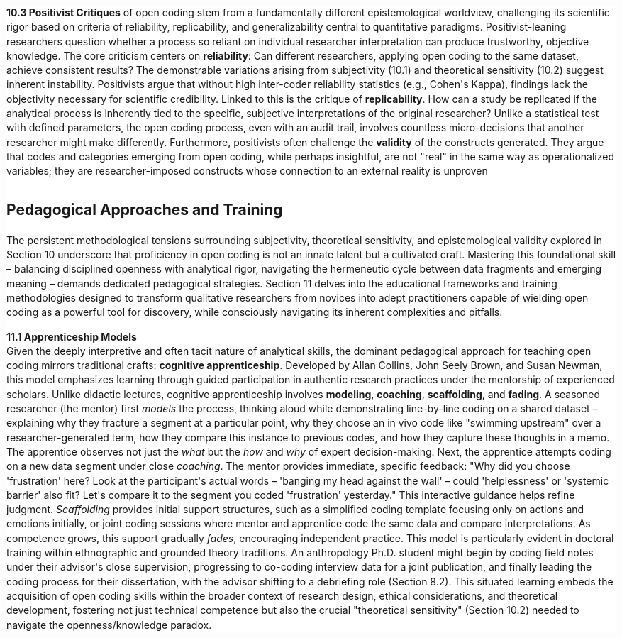 **10.3 Positivist Critiques** of open coding stem from a fundamentally different epistemological worldview, challenging its scientific rigor based on criteria of reliability, replicability, and generalizability central to quantitative paradigms. Positivist-leaning researchers question whether a process so reliant on individual researcher interpretation can produce trustworthy, objective knowledge. The core criticism centers on **reliability**: Can different researchers, applying open coding to the same dataset, achieve consistent results? The demonstrable variations arising from subjectivity (10.1) and theoretical sensitivity (10.2) suggest inherent instability. Positivists argue that without high inter-coder reliability statistics (e.g., Cohen's Kappa), findings lack the objectivity necessary for scientific credibility. Linked to this is the critique of **replicability**. How can a study be replicated if the analytical process is inherently tied to the specific, subjective interpretations of the original researcher? Unlike a statistical test with defined parameters, the open coding process, even with an audit trail, involves countless micro-decisions that another researcher might make differently. Furthermore, positivists often challenge the **validity** of the constructs generated. They argue that codes and categories emerging from open coding, while perhaps insightful, are not "real" in the same way as operationalized variables; they are researcher-imposed constructs whose connection to an external reality is unproven

## Pedagogical Approaches and Training

The persistent methodological tensions surrounding subjectivity, theoretical sensitivity, and epistemological validity explored in Section 10 underscore that proficiency in open coding is not an innate talent but a cultivated craft. Mastering this foundational skill – balancing disciplined openness with analytical rigor, navigating the hermeneutic cycle between data fragments and emerging meaning – demands dedicated pedagogical strategies. Section 11 delves into the educational frameworks and training methodologies designed to transform qualitative researchers from novices into adept practitioners capable of wielding open coding as a powerful tool for discovery, while consciously navigating its inherent complexities and pitfalls.

**11.1 Apprenticeship Models**  
Given the deeply interpretive and often tacit nature of analytical skills, the dominant pedagogical approach for teaching open coding mirrors traditional crafts: **cognitive apprenticeship**. Developed by Allan Collins, John Seely Brown, and Susan Newman, this model emphasizes learning through guided participation in authentic research practices under the mentorship of experienced scholars. Unlike didactic lectures, cognitive apprenticeship involves **modeling**, **coaching**, **scaffolding**, and **fading**. A seasoned researcher (the mentor) first *models* the process, thinking aloud while demonstrating line-by-line coding on a shared dataset – explaining why they fracture a segment at a particular point, why they choose an in vivo code like "swimming upstream" over a researcher-generated term, how they compare this instance to previous codes, and how they capture these thoughts in a memo. The apprentice observes not just the *what* but the *how* and *why* of expert decision-making. Next, the apprentice attempts coding on a new data segment under close *coaching*. The mentor provides immediate, specific feedback: "Why did you choose 'frustration' here? Look at the participant's actual words – 'banging my head against the wall' – could 'helplessness' or 'systemic barrier' also fit? Let's compare it to the segment you coded 'frustration' yesterday." This interactive guidance helps refine judgment. *Scaffolding* provides initial support structures, such as a simplified coding template focusing only on actions and emotions initially, or joint coding sessions where mentor and apprentice code the same data and compare interpretations. As competence grows, this support gradually *fades*, encouraging independent practice. This model is particularly evident in doctoral training within ethnographic and grounded theory traditions. An anthropology Ph.D. student might begin by coding field notes under their advisor's close supervision, progressing to co-coding interview data for a joint publication, and finally leading the coding process for their dissertation, with the advisor shifting to a debriefing role (Section 8.2). This situated learning embeds the acquisition of open coding skills within the broader context of research design, ethical considerations, and theoretical development, fostering not just technical competence but also the crucial "theoretical sensitivity" (Section 10.2) needed to navigate the openness/knowledge paradox.
